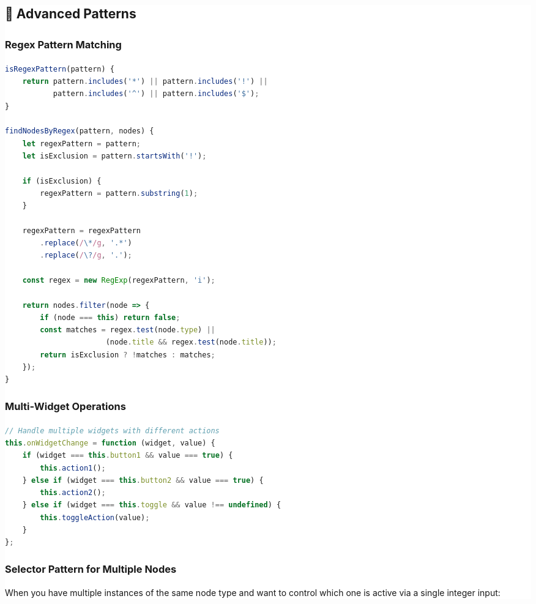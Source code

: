 ## 📖 **Advanced Patterns**

### **Regex Pattern Matching**
```javascript
isRegexPattern(pattern) {
    return pattern.includes('*') || pattern.includes('!') || 
           pattern.includes('^') || pattern.includes('$');
}

findNodesByRegex(pattern, nodes) {
    let regexPattern = pattern;
    let isExclusion = pattern.startsWith('!');
    
    if (isExclusion) {
        regexPattern = pattern.substring(1);
    }
    
    regexPattern = regexPattern
        .replace(/\*/g, '.*')
        .replace(/\?/g, '.');
    
    const regex = new RegExp(regexPattern, 'i');
    
    return nodes.filter(node => {
        if (node === this) return false;
        const matches = regex.test(node.type) || 
                       (node.title && regex.test(node.title));
        return isExclusion ? !matches : matches;
    });
}
```

### **Multi-Widget Operations**
```javascript
// Handle multiple widgets with different actions
this.onWidgetChange = function (widget, value) {
    if (widget === this.button1 && value === true) {
        this.action1();
    } else if (widget === this.button2 && value === true) {
        this.action2();
    } else if (widget === this.toggle && value !== undefined) {
        this.toggleAction(value);
    }
};
```

### **Selector Pattern for Multiple Nodes**

When you have multiple instances of the same node type and want to control which one is active via a single integer input:
